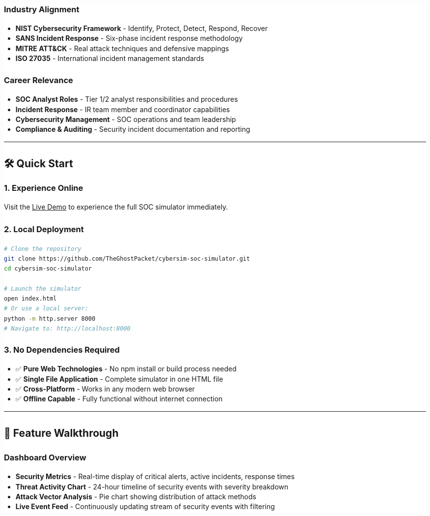 ### **Industry Alignment**
- **NIST Cybersecurity Framework** - Identify, Protect, Detect, Respond, Recover
- **SANS Incident Response** - Six-phase incident response methodology
- **MITRE ATT&CK** - Real attack techniques and defensive mappings
- **ISO 27035** - International incident management standards

### **Career Relevance**
- **SOC Analyst Roles** - Tier 1/2 analyst responsibilities and procedures
- **Incident Response** - IR team member and coordinator capabilities  
- **Cybersecurity Management** - SOC operations and team leadership
- **Compliance & Auditing** - Security incident documentation and reporting

---

## 🛠️ Quick Start

### **1. Experience Online**
Visit the [Live Demo](https://theghostpacket.github.io/cybersim-soc-simulator/) to experience the full SOC simulator immediately.

### **2. Local Deployment**
```bash
# Clone the repository
git clone https://github.com/TheGhostPacket/cybersim-soc-simulator.git
cd cybersim-soc-simulator

# Launch the simulator
open index.html
# Or use a local server:
python -m http.server 8000
# Navigate to: http://localhost:8000
```

### **3. No Dependencies Required**
- ✅ **Pure Web Technologies** - No npm install or build process needed
- ✅ **Single File Application** - Complete simulator in one HTML file
- ✅ **Cross-Platform** - Works in any modern web browser
- ✅ **Offline Capable** - Fully functional without internet connection

---

## 🎯 Feature Walkthrough

### **Dashboard Overview**
- **Security Metrics** - Real-time display of critical alerts, active incidents, response times
- **Threat Activity Chart** - 24-hour timeline of security events with severity breakdown  
- **Attack Vector Analysis** - Pie chart showing distribution of attack methods
- **Live Event Feed** - Continuously updating stream of security events with filtering
